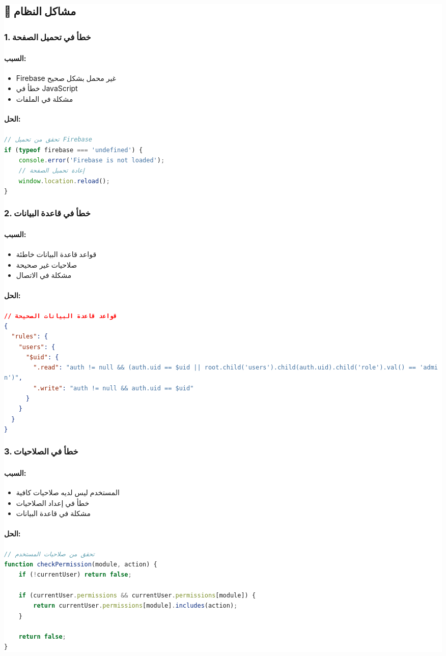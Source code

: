 ## 🔧 مشاكل النظام

### 1. خطأ في تحميل الصفحة

#### السبب:
- Firebase غير محمل بشكل صحيح
- خطأ في JavaScript
- مشكلة في الملفات

#### الحل:
```javascript
// تحقق من تحميل Firebase
if (typeof firebase === 'undefined') {
    console.error('Firebase is not loaded');
    // إعادة تحميل الصفحة
    window.location.reload();
}
```

### 2. خطأ في قاعدة البيانات

#### السبب:
- قواعد قاعدة البيانات خاطئة
- صلاحيات غير صحيحة
- مشكلة في الاتصال

#### الحل:
```json
// قواعد قاعدة البيانات الصحيحة
{
  "rules": {
    "users": {
      "$uid": {
        ".read": "auth != null && (auth.uid == $uid || root.child('users').child(auth.uid).child('role').val() == 'admin')",
        ".write": "auth != null && auth.uid == $uid"
      }
    }
  }
}
```

### 3. خطأ في الصلاحيات

#### السبب:
- المستخدم ليس لديه صلاحيات كافية
- خطأ في إعداد الصلاحيات
- مشكلة في قاعدة البيانات

#### الحل:
```javascript
// تحقق من صلاحيات المستخدم
function checkPermission(module, action) {
    if (!currentUser) return false;
    
    if (currentUser.permissions && currentUser.permissions[module]) {
        return currentUser.permissions[module].includes(action);
    }
    
    return false;
}
```
